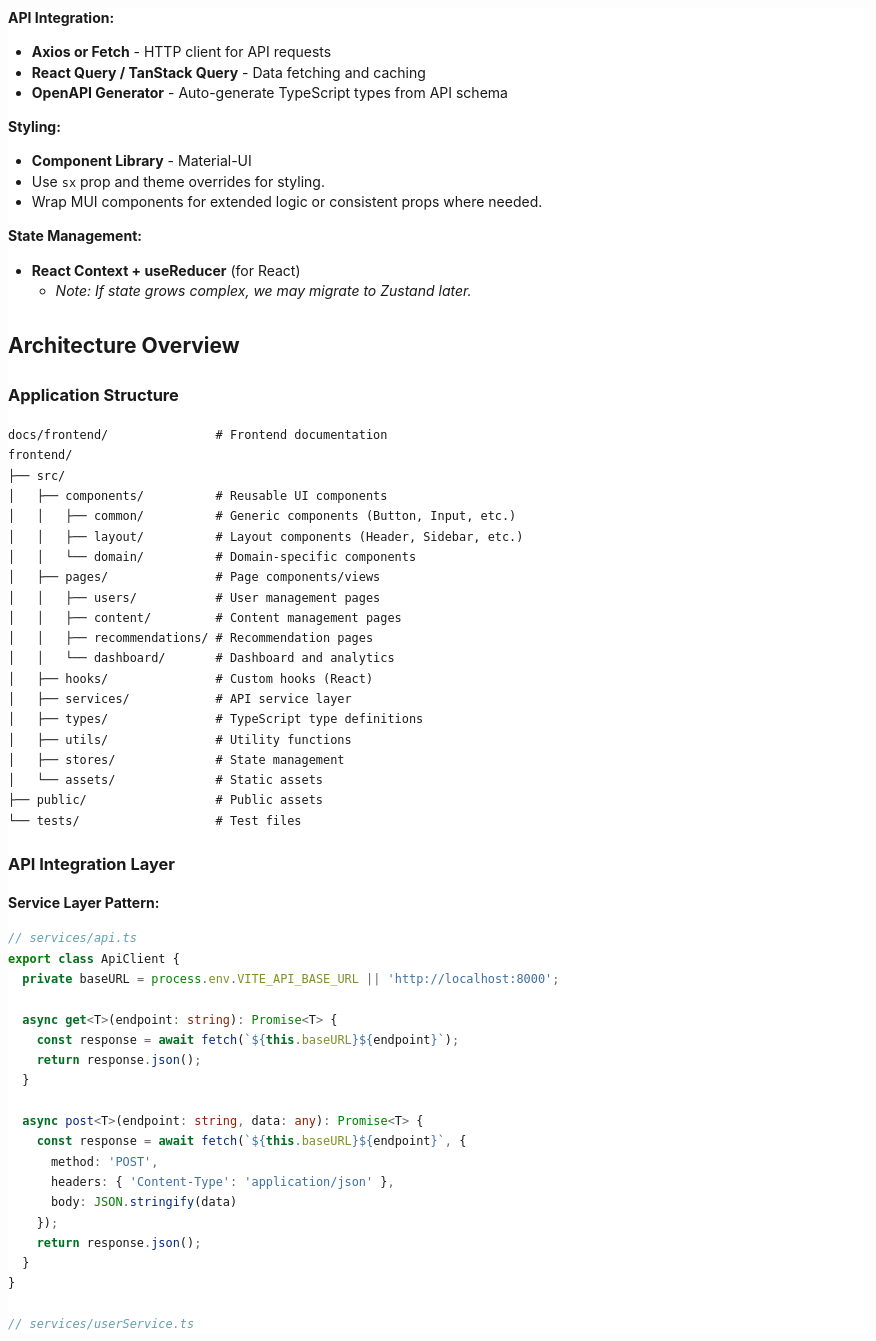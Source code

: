 **API Integration:**
- **Axios or Fetch** - HTTP client for API requests
- **React Query / TanStack Query** - Data fetching and caching
- **OpenAPI Generator** - Auto-generate TypeScript types from API schema

**Styling:**
- **Component Library** - Material-UI
- Use `sx` prop and theme overrides for styling.
- Wrap MUI components for extended logic or consistent props where needed.

**State Management:**
- **React Context + useReducer** (for React)
  - *Note: If state grows complex, we may migrate to Zustand later.*

## Architecture Overview

### Application Structure

```
docs/frontend/               # Frontend documentation
frontend/
├── src/
│   ├── components/          # Reusable UI components
│   │   ├── common/          # Generic components (Button, Input, etc.)
│   │   ├── layout/          # Layout components (Header, Sidebar, etc.)
│   │   └── domain/          # Domain-specific components
│   ├── pages/               # Page components/views
│   │   ├── users/           # User management pages
│   │   ├── content/         # Content management pages
│   │   ├── recommendations/ # Recommendation pages
│   │   └── dashboard/       # Dashboard and analytics
│   ├── hooks/               # Custom hooks (React)
│   ├── services/            # API service layer
│   ├── types/               # TypeScript type definitions
│   ├── utils/               # Utility functions
│   ├── stores/              # State management
│   └── assets/              # Static assets
├── public/                  # Public assets
└── tests/                   # Test files
```

### API Integration Layer

**Service Layer Pattern:**
```typescript
// services/api.ts
export class ApiClient {
  private baseURL = process.env.VITE_API_BASE_URL || 'http://localhost:8000';
  
  async get<T>(endpoint: string): Promise<T> {
    const response = await fetch(`${this.baseURL}${endpoint}`);
    return response.json();
  }
  
  async post<T>(endpoint: string, data: any): Promise<T> {
    const response = await fetch(`${this.baseURL}${endpoint}`, {
      method: 'POST',
      headers: { 'Content-Type': 'application/json' },
      body: JSON.stringify(data)
    });
    return response.json();
  }
}

// services/userService.ts
```